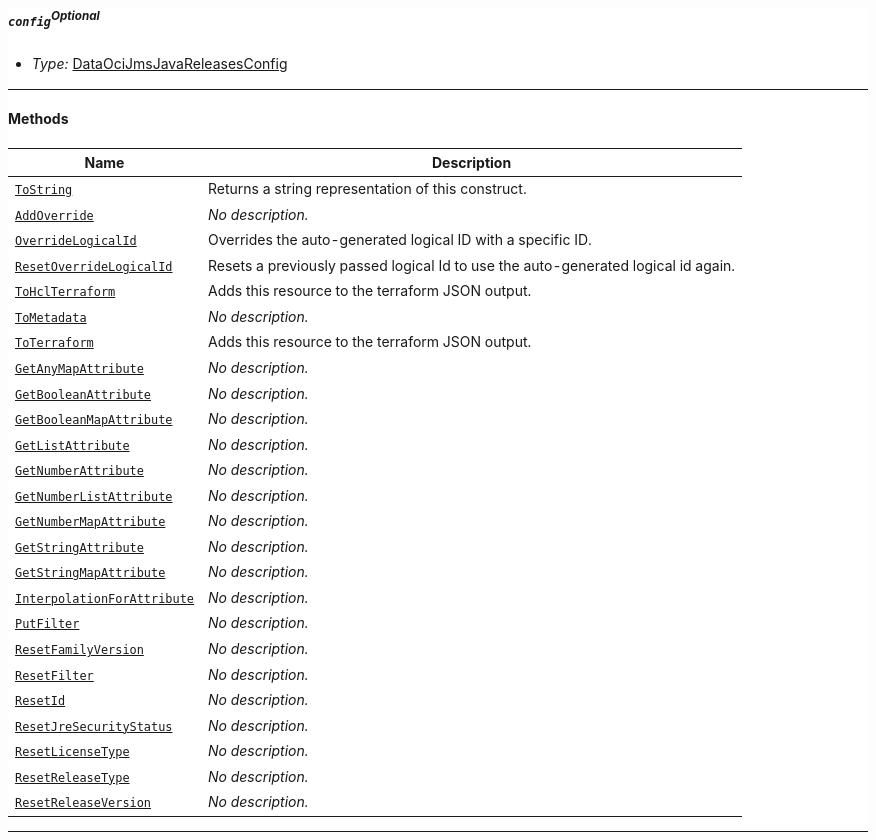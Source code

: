 
##### `config`<sup>Optional</sup> <a name="config" id="rhizo-co-terraform-provider-oci.dataOciJmsJavaReleases.DataOciJmsJavaReleases.Initializer.parameter.config"></a>

- *Type:* <a href="#rhizo-co-terraform-provider-oci.dataOciJmsJavaReleases.DataOciJmsJavaReleasesConfig">DataOciJmsJavaReleasesConfig</a>

---

#### Methods <a name="Methods" id="Methods"></a>

| **Name** | **Description** |
| --- | --- |
| <code><a href="#rhizo-co-terraform-provider-oci.dataOciJmsJavaReleases.DataOciJmsJavaReleases.toString">ToString</a></code> | Returns a string representation of this construct. |
| <code><a href="#rhizo-co-terraform-provider-oci.dataOciJmsJavaReleases.DataOciJmsJavaReleases.addOverride">AddOverride</a></code> | *No description.* |
| <code><a href="#rhizo-co-terraform-provider-oci.dataOciJmsJavaReleases.DataOciJmsJavaReleases.overrideLogicalId">OverrideLogicalId</a></code> | Overrides the auto-generated logical ID with a specific ID. |
| <code><a href="#rhizo-co-terraform-provider-oci.dataOciJmsJavaReleases.DataOciJmsJavaReleases.resetOverrideLogicalId">ResetOverrideLogicalId</a></code> | Resets a previously passed logical Id to use the auto-generated logical id again. |
| <code><a href="#rhizo-co-terraform-provider-oci.dataOciJmsJavaReleases.DataOciJmsJavaReleases.toHclTerraform">ToHclTerraform</a></code> | Adds this resource to the terraform JSON output. |
| <code><a href="#rhizo-co-terraform-provider-oci.dataOciJmsJavaReleases.DataOciJmsJavaReleases.toMetadata">ToMetadata</a></code> | *No description.* |
| <code><a href="#rhizo-co-terraform-provider-oci.dataOciJmsJavaReleases.DataOciJmsJavaReleases.toTerraform">ToTerraform</a></code> | Adds this resource to the terraform JSON output. |
| <code><a href="#rhizo-co-terraform-provider-oci.dataOciJmsJavaReleases.DataOciJmsJavaReleases.getAnyMapAttribute">GetAnyMapAttribute</a></code> | *No description.* |
| <code><a href="#rhizo-co-terraform-provider-oci.dataOciJmsJavaReleases.DataOciJmsJavaReleases.getBooleanAttribute">GetBooleanAttribute</a></code> | *No description.* |
| <code><a href="#rhizo-co-terraform-provider-oci.dataOciJmsJavaReleases.DataOciJmsJavaReleases.getBooleanMapAttribute">GetBooleanMapAttribute</a></code> | *No description.* |
| <code><a href="#rhizo-co-terraform-provider-oci.dataOciJmsJavaReleases.DataOciJmsJavaReleases.getListAttribute">GetListAttribute</a></code> | *No description.* |
| <code><a href="#rhizo-co-terraform-provider-oci.dataOciJmsJavaReleases.DataOciJmsJavaReleases.getNumberAttribute">GetNumberAttribute</a></code> | *No description.* |
| <code><a href="#rhizo-co-terraform-provider-oci.dataOciJmsJavaReleases.DataOciJmsJavaReleases.getNumberListAttribute">GetNumberListAttribute</a></code> | *No description.* |
| <code><a href="#rhizo-co-terraform-provider-oci.dataOciJmsJavaReleases.DataOciJmsJavaReleases.getNumberMapAttribute">GetNumberMapAttribute</a></code> | *No description.* |
| <code><a href="#rhizo-co-terraform-provider-oci.dataOciJmsJavaReleases.DataOciJmsJavaReleases.getStringAttribute">GetStringAttribute</a></code> | *No description.* |
| <code><a href="#rhizo-co-terraform-provider-oci.dataOciJmsJavaReleases.DataOciJmsJavaReleases.getStringMapAttribute">GetStringMapAttribute</a></code> | *No description.* |
| <code><a href="#rhizo-co-terraform-provider-oci.dataOciJmsJavaReleases.DataOciJmsJavaReleases.interpolationForAttribute">InterpolationForAttribute</a></code> | *No description.* |
| <code><a href="#rhizo-co-terraform-provider-oci.dataOciJmsJavaReleases.DataOciJmsJavaReleases.putFilter">PutFilter</a></code> | *No description.* |
| <code><a href="#rhizo-co-terraform-provider-oci.dataOciJmsJavaReleases.DataOciJmsJavaReleases.resetFamilyVersion">ResetFamilyVersion</a></code> | *No description.* |
| <code><a href="#rhizo-co-terraform-provider-oci.dataOciJmsJavaReleases.DataOciJmsJavaReleases.resetFilter">ResetFilter</a></code> | *No description.* |
| <code><a href="#rhizo-co-terraform-provider-oci.dataOciJmsJavaReleases.DataOciJmsJavaReleases.resetId">ResetId</a></code> | *No description.* |
| <code><a href="#rhizo-co-terraform-provider-oci.dataOciJmsJavaReleases.DataOciJmsJavaReleases.resetJreSecurityStatus">ResetJreSecurityStatus</a></code> | *No description.* |
| <code><a href="#rhizo-co-terraform-provider-oci.dataOciJmsJavaReleases.DataOciJmsJavaReleases.resetLicenseType">ResetLicenseType</a></code> | *No description.* |
| <code><a href="#rhizo-co-terraform-provider-oci.dataOciJmsJavaReleases.DataOciJmsJavaReleases.resetReleaseType">ResetReleaseType</a></code> | *No description.* |
| <code><a href="#rhizo-co-terraform-provider-oci.dataOciJmsJavaReleases.DataOciJmsJavaReleases.resetReleaseVersion">ResetReleaseVersion</a></code> | *No description.* |

---